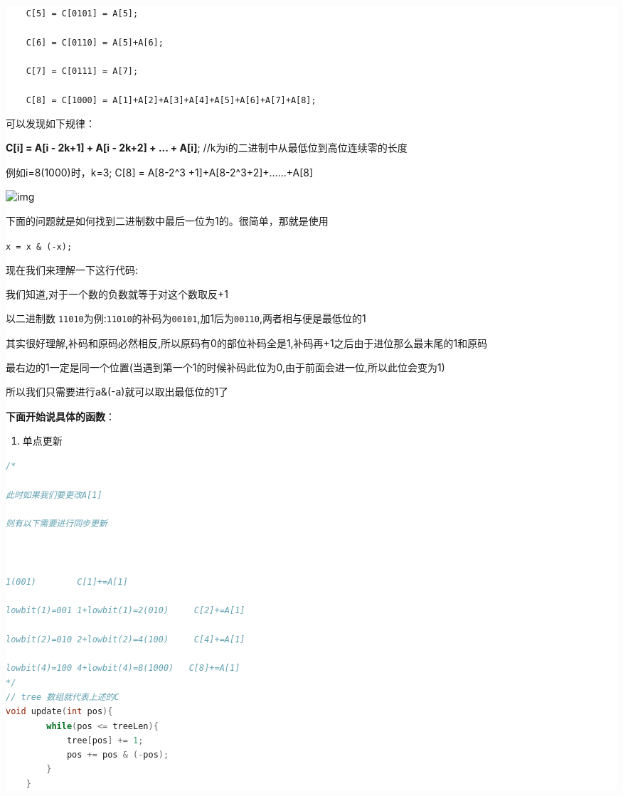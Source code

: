         C[5] = C[0101] = A[5];
    
        C[6] = C[0110] = A[5]+A[6];
    
        C[7] = C[0111] = A[7];
    
        C[8] = C[1000] = A[1]+A[2]+A[3]+A[4]+A[5]+A[6]+A[7]+A[8];
可以发现如下规律：

**C[i] = A[i - 2k+1] + A[i - 2k+2] + ... + A[i]**;  //k为i的二进制中从最低位到高位连续零的长度

例如i=8(1000)时，k=3;    C[8] = A[8-2^3 +1]+A[8-2^3+2]+......+A[8]



![img](https://img-blog.csdn.net/20180625081222737?watermark/2/text/aHR0cHM6Ly9ibG9nLmNzZG4ubmV0L2Jlc3Rzb3J0/font/5a6L5L2T/fontsize/400/fill/I0JBQkFCMA==/dissolve/70)

下面的问题就是如何找到二进制数中最后一位为1的。很简单，那就是使用

~~~
x = x & (-x);
~~~

现在我们来理解一下这行代码:

我们知道,对于一个数的负数就等于对这个数取反+1

以二进制数 `11010`为例:`11010`的补码为`00101`,加1后为`00110`,两者相与便是最低位的1

其实很好理解,补码和原码必然相反,所以原码有0的部位补码全是1,补码再+1之后由于进位那么最末尾的1和原码

最右边的1一定是同一个位置(当遇到第一个1的时候补码此位为0,由于前面会进一位,所以此位会变为1)

所以我们只需要进行a&(-a)就可以取出最低位的1了

**下面开始说具体的函数**：

1. 单点更新

~~~c++
/*

此时如果我们要更改A[1]

则有以下需要进行同步更新

 

1(001)        C[1]+=A[1]

lowbit(1)=001 1+lowbit(1)=2(010)     C[2]+=A[1]

lowbit(2)=010 2+lowbit(2)=4(100)     C[4]+=A[1]

lowbit(4)=100 4+lowbit(4)=8(1000)   C[8]+=A[1]
*/
// tree 数组就代表上述的C
void update(int pos){
        while(pos <= treeLen){
            tree[pos] += 1;
            pos += pos & (-pos);
        }
    }
~~~
